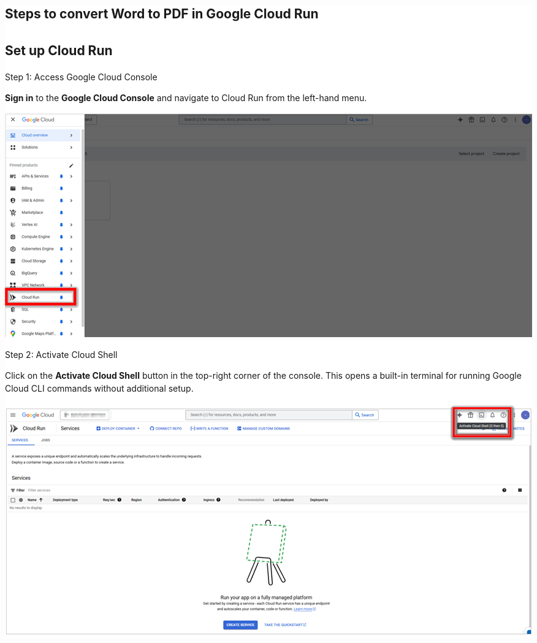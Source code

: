 Steps to convert Word to PDF in Google Cloud Run
----------------------------------------


## Set up Cloud Run

Step 1: Access Google Cloud Console

**Sign in** to the **Google Cloud Console** and navigate to Cloud Run from the left-hand menu.

![Access Google Cloud Console](Images/Access-Google-Cloud-Console.png)


Step 2: Activate Cloud Shell

Click on the **Activate Cloud Shell** button in the top-right corner of the console. This opens a built-in terminal for running Google Cloud CLI commands without additional setup.

![Activate Cloud Shell](Images/Activate-Cloud-Shell.png)
